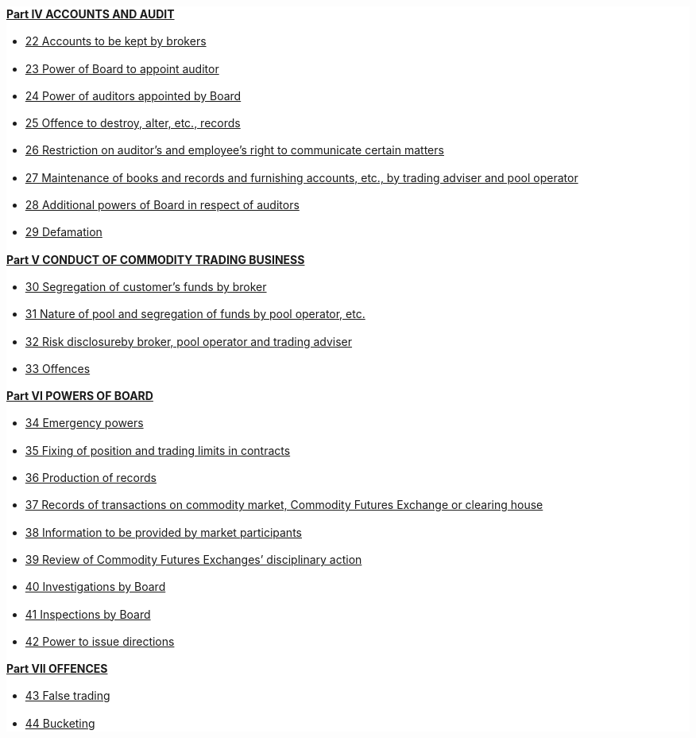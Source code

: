 [**Part IV ACCOUNTS AND AUDIT**](#Part-IV)

- [22 Accounts to be kept by brokers](#Accounts-to-be-kept-by-brokers)

- [23 Power of Board to appoint auditor](#Power-of-Board-to-appoint-auditor)

- [24 Power of auditors appointed by Board](#Power-of-auditors-appointed-by-Board)

- [25 Offence to destroy, alter, etc., records](#Offence-to-destroy-alter-etc-records)

- [26 Restriction on auditor’s and employee’s right to communicate certain matters](#Restriction-on-auditor’s-and-employee’s-right-to-communicate-certain-matters)

- [27 Maintenance of books and records and furnishing accounts, etc., by trading adviser and pool operator](#Maintenance-of-books-and-records-and-furnishing-accounts-etc-by-trading-adviser-and-pool-operator)

- [28 Additional powers of Board in respect of auditors](#Additional-powers-of-Board-in-respect-of-auditors)

- [29 Defamation](#Defamation)

[**Part V CONDUCT OF COMMODITY TRADING BUSINESS**](#Part-V)

- [30 Segregation of customer’s funds by broker](#Segregation-of-customer’s-funds-by-broker)

- [31 Nature of pool and segregation of funds by pool operator, etc.](#Nature-of-pool-and-segregation-of-funds-by-pool-operator-etc)

- [32 Risk disclosureby broker, pool operator and trading adviser](#Risk-disclosureby-broker-pool-operator-and-trading-adviser)

- [33 Offences](#Offences)

[**Part VI POWERS OF BOARD**](#Part-VI)

- [34 Emergency powers](#Emergency-powers)

- [35 Fixing of position and trading limits in contracts](#Fixing-of-position-and-trading-limits-in-contracts)

- [36 Production of records](#Production-of-records)

- [37 Records of transactions on commodity market, Commodity Futures Exchange or clearing house](#Records-of-transactions-on-commodity-market-Commodity-Futures-Exchange-or-clearing-house)

- [38 Information to be provided by market participants](#Information-to-be-provided-by-market-participants)

- [39 Review of Commodity Futures Exchanges’ disciplinary action](#Review-of-Commodity-Futures-Exchanges’-disciplinary-action)

- [40 Investigations by Board](#Investigations-by-Board)

- [41 Inspections by Board](#Inspections-by-Board)

- [42 Power to issue directions](#Power-to-issue-directions)

[**Part VII OFFENCES**](#Part-VII)

- [43 False trading](#False-trading)

- [44 Bucketing](#Bucketing)
